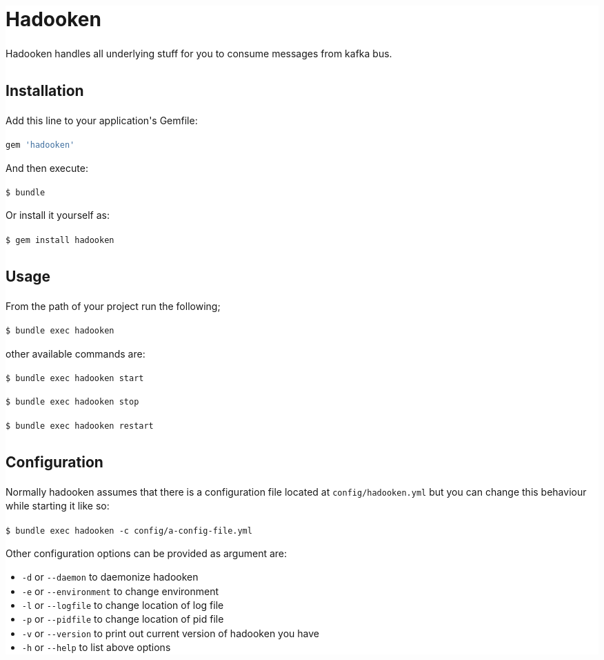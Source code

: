 # Hadooken

Hadooken handles all underlying stuff for you to consume messages from kafka bus.

## Installation

Add this line to your application's Gemfile:

```ruby
gem 'hadooken'
```

And then execute:

    $ bundle

Or install it yourself as:

    $ gem install hadooken

## Usage

From the path of your project run the following;

```
$ bundle exec hadooken
```

other available commands are:

```
$ bundle exec hadooken start
```

```
$ bundle exec hadooken stop
```

```
$ bundle exec hadooken restart
```

## Configuration

Normally hadooken assumes that there is a configuration file located at `config/hadooken.yml` but you can change this behaviour while starting it like so:

```
$ bundle exec hadooken -c config/a-config-file.yml
```

Other configuration options can be provided as argument are:

- `-d` or `--daemon` to daemonize hadooken
- `-e` or `--environment` to change environment
- `-l` or `--logfile` to change location of log file
- `-p` or `--pidfile` to change location of pid file
- `-v` or `--version` to print out current version of hadooken you have
- `-h` or `--help` to list above options
